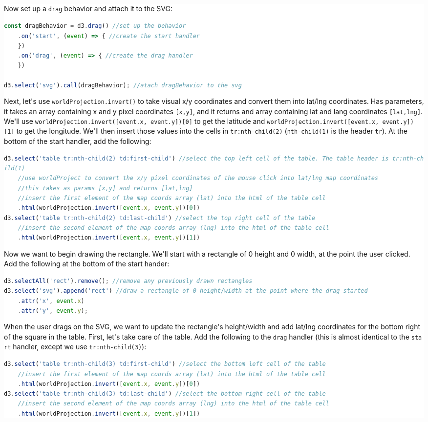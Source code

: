 Now set up a `drag` behavior and attach it to the SVG:

```js
const dragBehavior = d3.drag() //set up the behavior
	.on('start', (event) => { //create the start handler
	})
	.on('drag', (event) => { //create the drag handler
	})

d3.select('svg').call(dragBehavior); //atach dragBehavior to the svg
```

Next, let's use `worldProjection.invert()` to take visual x/y coordinates and convert them into lat/lng coordinates.  Has parameters, it takes an array containing x and y pixel coordinates `[x,y]`, and it returns and array containing lat and lang coordinates `[lat,lng]`.  We'll use `worldProjection.invert([event.x, event.y])[0]` to get the latitude and `worldProjection.invert([event.x, event.y])[1]` to get the longitude.  We'll then insert those values into the cells in `tr:nth-child(2)` (`nth-child(1)` is the header `tr`).  At the bottom of the start handler, add the following:

```js
d3.select('table tr:nth-child(2) td:first-child') //select the top left cell of the table. The table header is tr:nth-child(1)
	//use worldProject to convert the x/y pixel coordinates of the mouse click into lat/lng map coordinates
	//this takes as params [x,y] and returns [lat,lng]
	//insert the first element of the map coords array (lat) into the html of the table cell
	.html(worldProjection.invert([event.x, event.y])[0]) 
d3.select('table tr:nth-child(2) td:last-child') //select the top right cell of the table
	//insert the second element of the map coords array (lng) into the html of the table cell
	.html(worldProjection.invert([event.x, event.y])[1])
```

Now we want to begin drawing the rectangle.  We'll start with a rectangle of 0 height and 0 width, at the point the user clicked.  Add the following at the bottom of the start hander:

```js
d3.selectAll('rect').remove(); //remove any previously drawn rectangles
d3.select('svg').append('rect') //draw a rectangle of 0 height/width at the point where the drag started
	.attr('x', event.x)
	.attr('y', event.y);
```

When the user drags on the SVG, we want to update the rectangle's height/width and add lat/lng coordinates for the bottom right of the square in the table.  First, let's take care of the table.  Add the following to the `drag` handler (this is almost identical to the `start` handler, except we use `tr:nth-child(3)`):

```js
d3.select('table tr:nth-child(3) td:first-child') //select the bottom left cell of the table
	//insert the first element of the map coords array (lat) into the html of the table cell
	.html(worldProjection.invert([event.x, event.y])[0])
d3.select('table tr:nth-child(3) td:last-child') //select the bottom right cell of the table
	//insert the second element of the map coords array (lng) into the html of the table cell
	.html(worldProjection.invert([event.x, event.y])[1])
```
